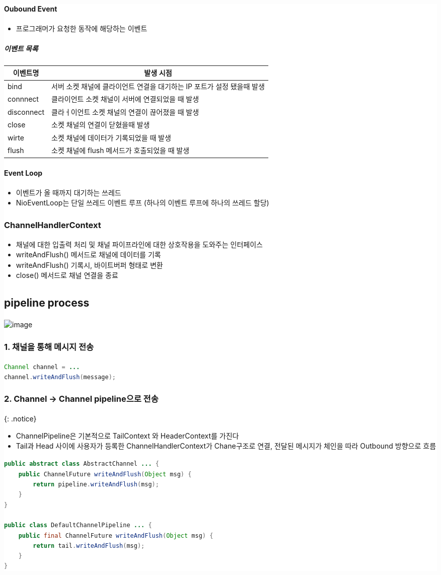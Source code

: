 #### Oubound Event
- 프로그래머가 요청한 동작에 해당하는 이벤트
  
##### 이벤트 목록
  
| 이벤트명   | 발생 시점                                                              |
| ---------- | ---------------------------------------------------------------------- |
| bind       | 서버 소켓 채널에 클라이언트 연결을 대기하는 IP 포트가 설정 됐을때 발생 |
| connnect   | 클라이언트 소켓 채널이 서버에 연결되었을 때 발생                       |
| disconnect | 클라ㅓ이언트 소켓 채널의 연결이 끊어졌을 때 발생                       |
| close      | 소켓 채널의 연결이 닫혔을때 발생                                       |
| wirte      | 소켓 채널에 데이터가 기록되었을 때 발생                                |
| flush      | 소켓 채널에 flush 메서드가 호출되었을 때 발생                          |
  
#### Event Loop
- 이벤트가 올 때까지 대기하는 쓰레드
- NioEventLoop는 단일 쓰레드 이벤트 루프 (하나의 이벤트 루프에 하나의 쓰레드 할당)
  
### ChannelHandlerContext
- 채널에 대한 입출력 처리 및 채널 파이프라인에 대한 상호작용을 도와주는 인터페이스
- writeAndFlush() 메서드로 채널에 데이터를 기록
- writeAndFlush() 기록시, 바이트버퍼 형태로 변환
- close() 메서드로 채널 연결을 종료
  
## pipeline process
  
![image](../../assets/images/NettyProcess.png)
  
### 1. 채널을 통해 메시지 전송
  
```java
Channel channel = ...
channel.writeAndFlush(message); 
```
  
### 2. Channel -> Channel pipeline으로 전송 
{: .notice}  
- ChannelPipeline은 기본적으로 TailContext 와 HeaderContext를 가진다
- Tail과 Head 사이에 사용자가 등록한 ChannelHandlerContext가 Chane구조로 연결, 전달된 메시지가 체인을 따라 Outbound 방향으로 흐름
  
```java
public abstract class AbstractChannel ... {
    public ChannelFuture writeAndFlush(Object msg) {
        return pipeline.writeAndFlush(msg);
    }
}

public class DefaultChannelPipeline ... {
    public final ChannelFuture writeAndFlush(Object msg) {
        return tail.writeAndFlush(msg);
    }
}
```
  